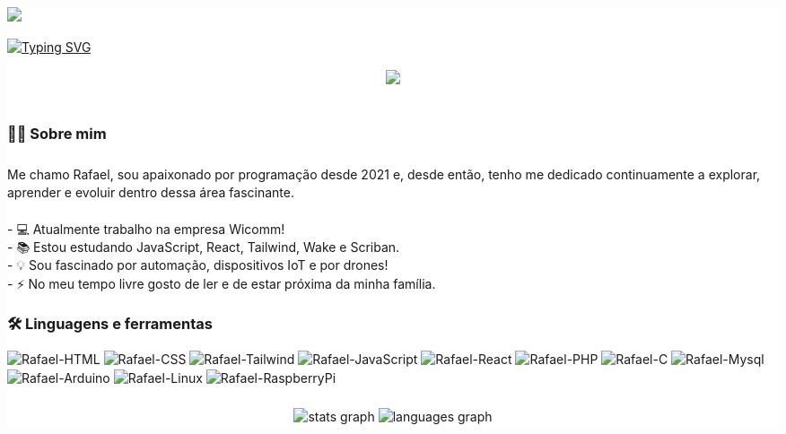 <img width=100% src="https://capsule-render.vercel.app/api?type=waving&color=0b5394&height=100&section=header"/>

[![Typing SVG](https://readme-typing-svg.herokuapp.com/?color=073d6d&size=33&center=true&vCenter=true&width=1000&lines=Olá+👋🏻;Seja+bem-vindo+😃)](https://git.io/typing-svg)

<div align="center">
  <img src="https://visitor-badge.laobi.icu/badge?page_id=RafaelGomesdeOliveira.RafaelGomesdeOliveira&left_color=darkgray&right_color=blue&left_text=visitas"  />
</div>

<h1></h1>

###

<h3 align="left">👩‍💻  Sobre mim</h3>

###

<p align="left">Me chamo Rafael, sou apaixonado por programação desde 2021 e, desde então, tenho me dedicado continuamente a explorar, aprender e evoluir dentro dessa área fascinante.<br><br>- 💻 Atualmente trabalho na empresa Wicomm!<br>- 📚 Estou estudando JavaScript, React, Tailwind, Wake e Scriban. <br>- 💡 Sou fascinado por automação, dispositivos IoT e por drones!<br>- ⚡ No meu tempo livre gosto de ler e de estar próxima da minha família.</p>


###

<h3 align="left">🛠 Linguagens e ferramentas</h3>

<div style="display: inline_block">
  <img align="center" alt="Rafael-HTML" height="40" width="40" src="https://github.com/tandpfun/skill-icons/blob/main/icons/HTML.svg"/>
  <img align="center" alt="Rafael-CSS" height="40" width="40" src="https://github.com/tandpfun/skill-icons/blob/main/icons/CSS.svg" />
  <img align="center" alt="Rafael-Tailwind" height="40" width="40" src="https://github.com/tandpfun/skill-icons/blob/main/icons/TailwindCSS-Dark.svg" />
  <img align="center" alt="Rafael-JavaScript" height="40" width="40" src="https://github.com/tandpfun/skill-icons/blob/main/icons/JavaScript.svg"/>
  <img align="center" alt="Rafael-React" height="40" width="40" src="https://github.com/tandpfun/skill-icons/blob/main/icons/React-Dark.svg" />
  <img align="center" alt="Rafael-PHP" height="40" width="40" src="https://github.com/tandpfun/skill-icons/blob/main/icons/PHP-Dark.svg" />
  <img align="center" alt="Rafael-C" height="40" width="40" src="https://github.com/tandpfun/skill-icons/blob/main/icons/C.svg" />
  <img align="center" alt="Rafael-Mysql" height="40" width="40" src="https://github.com/tandpfun/skill-icons/blob/main/icons/MySQL-Dark.svg" />
  <img align="center" alt="Rafael-Arduino" height="40" width="40" src="https://github.com/tandpfun/skill-icons/raw/main/icons/Arduino.svg" />
  <img align="center" alt="Rafael-Linux" height="40" width="40" src="https://github.com/tandpfun/skill-icons/blob/main/icons/Linux-Dark.svg"/>
  <img align="center" alt="Rafael-RaspberryPi" height="40" width="40" src="https://github.com/tandpfun/skill-icons/blob/main/icons/RaspberryPi-Dark.svg"/>
</div>

###

<div align="center">
  <img src="https://github-readme-stats.vercel.app/api?username=RafaelGomesdeOliveira&hide_title=false&hide_rank=false&show_icons=true&include_all_commits=true&count_private=true&disable_animations=false&theme=algolia&locale=pt-br&hide_border=false&order=1" height="180" alt="stats graph"  />
  <img src="https://github-readme-stats.vercel.app/api/top-langs?username=RafaelGomesdeOliveira&locale=pt-br&hide_title=false&layout=compact&card_width=320&langs_count=5&theme=algolia&hide_border=false&order=2" height="180" alt="languages graph"  />
</div>

